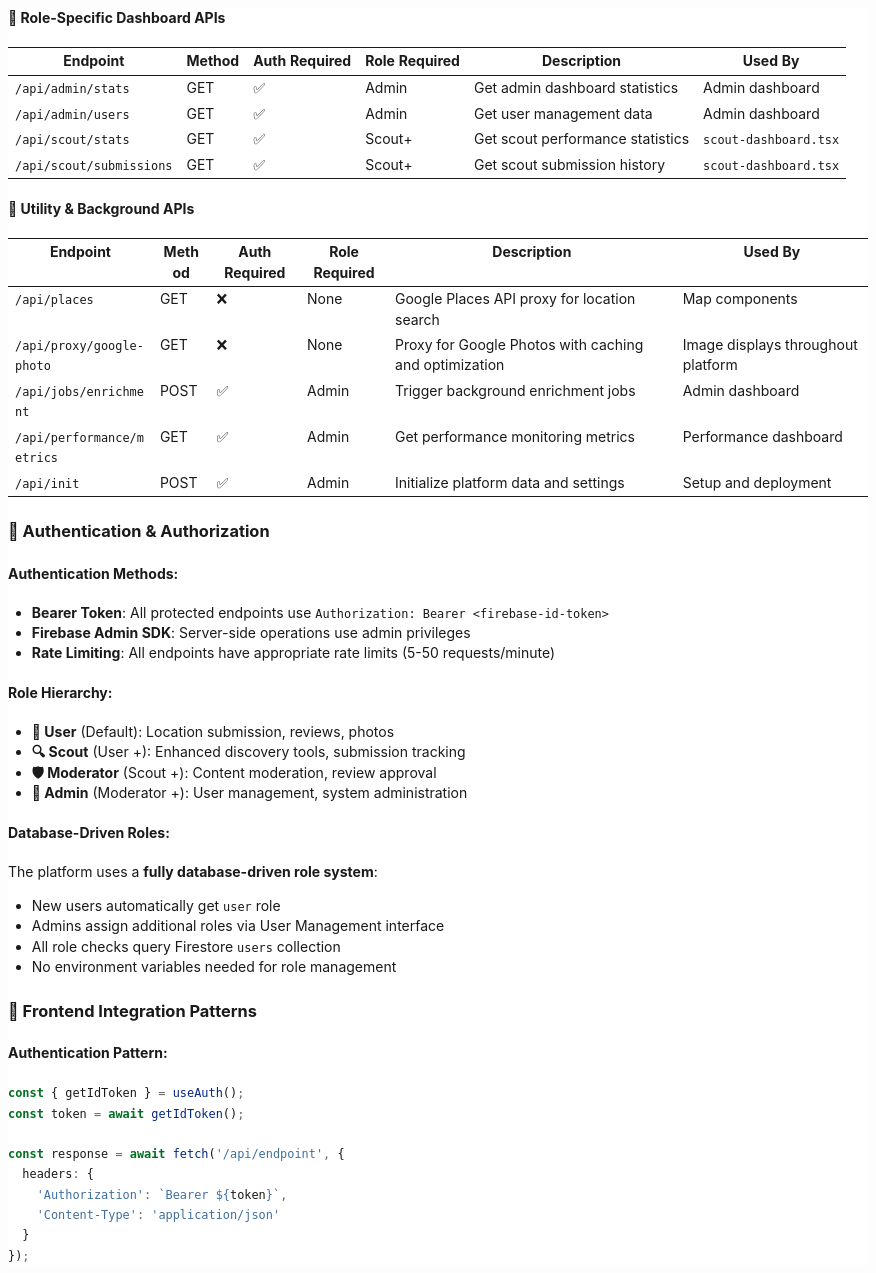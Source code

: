#### **🎯 Role-Specific Dashboard APIs**

| Endpoint | Method | Auth Required | Role Required | Description | Used By |
|----------|--------|---------------|---------------|-------------|----------|
| `/api/admin/stats` | GET | ✅ | Admin | Get admin dashboard statistics | Admin dashboard |
| `/api/admin/users` | GET | ✅ | Admin | Get user management data | Admin dashboard |
| `/api/scout/stats` | GET | ✅ | Scout+ | Get scout performance statistics | `scout-dashboard.tsx` |
| `/api/scout/submissions` | GET | ✅ | Scout+ | Get scout submission history | `scout-dashboard.tsx` |

#### **🔧 Utility & Background APIs**

| Endpoint | Method | Auth Required | Role Required | Description | Used By |
|----------|--------|---------------|---------------|-------------|----------|
| `/api/places` | GET | ❌ | None | Google Places API proxy for location search | Map components |
| `/api/proxy/google-photo` | GET | ❌ | None | Proxy for Google Photos with caching and optimization | Image displays throughout platform |
| `/api/jobs/enrichment` | POST | ✅ | Admin | Trigger background enrichment jobs | Admin dashboard |
| `/api/performance/metrics` | GET | ✅ | Admin | Get performance monitoring metrics | Performance dashboard |
| `/api/init` | POST | ✅ | Admin | Initialize platform data and settings | Setup and deployment |

### **🔐 Authentication & Authorization**

#### **Authentication Methods:**
- **Bearer Token**: All protected endpoints use `Authorization: Bearer <firebase-id-token>`
- **Firebase Admin SDK**: Server-side operations use admin privileges
- **Rate Limiting**: All endpoints have appropriate rate limits (5-50 requests/minute)

#### **Role Hierarchy:**
- **👤 User** (Default): Location submission, reviews, photos
- **🔍 Scout** (User +): Enhanced discovery tools, submission tracking
- **🛡️ Moderator** (Scout +): Content moderation, review approval
- **👑 Admin** (Moderator +): User management, system administration

#### **Database-Driven Roles:**
The platform uses a **fully database-driven role system**:
- New users automatically get `user` role
- Admins assign additional roles via User Management interface
- All role checks query Firestore `users` collection
- No environment variables needed for role management

### **📱 Frontend Integration Patterns**

#### **Authentication Pattern:**
```typescript
const { getIdToken } = useAuth();
const token = await getIdToken();

const response = await fetch('/api/endpoint', {
  headers: {
    'Authorization': `Bearer ${token}`,
    'Content-Type': 'application/json'
  }
});
```
